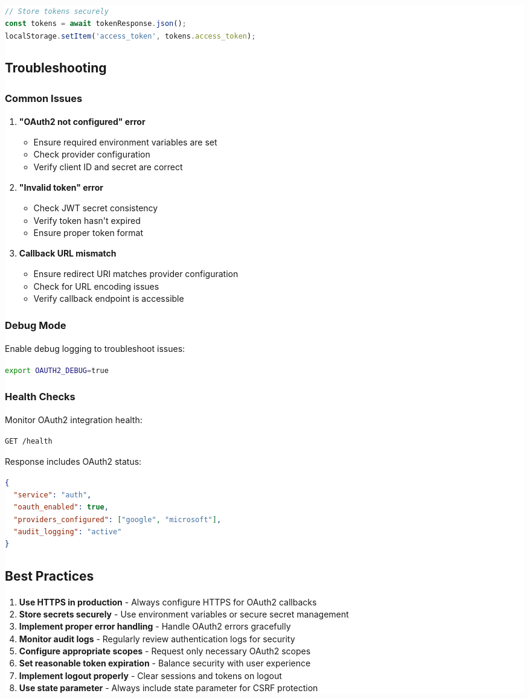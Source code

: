 ```javascript
// Store tokens securely
const tokens = await tokenResponse.json();
localStorage.setItem('access_token', tokens.access_token);
```

## Troubleshooting

### Common Issues

1. **"OAuth2 not configured" error**
   - Ensure required environment variables are set
   - Check provider configuration
   - Verify client ID and secret are correct

2. **"Invalid token" error**
   - Check JWT secret consistency
   - Verify token hasn't expired
   - Ensure proper token format

3. **Callback URL mismatch**
   - Ensure redirect URI matches provider configuration
   - Check for URL encoding issues
   - Verify callback endpoint is accessible

### Debug Mode
Enable debug logging to troubleshoot issues:
```bash
export OAUTH2_DEBUG=true
```

### Health Checks
Monitor OAuth2 integration health:
```http
GET /health
```

Response includes OAuth2 status:
```json
{
  "service": "auth",
  "oauth_enabled": true,
  "providers_configured": ["google", "microsoft"],
  "audit_logging": "active"
}
```

## Best Practices

1. **Use HTTPS in production** - Always configure HTTPS for OAuth2 callbacks
2. **Store secrets securely** - Use environment variables or secure secret management
3. **Implement proper error handling** - Handle OAuth2 errors gracefully
4. **Monitor audit logs** - Regularly review authentication logs for security
5. **Configure appropriate scopes** - Request only necessary OAuth2 scopes
6. **Set reasonable token expiration** - Balance security with user experience
7. **Implement logout properly** - Clear sessions and tokens on logout
8. **Use state parameter** - Always include state parameter for CSRF protection
